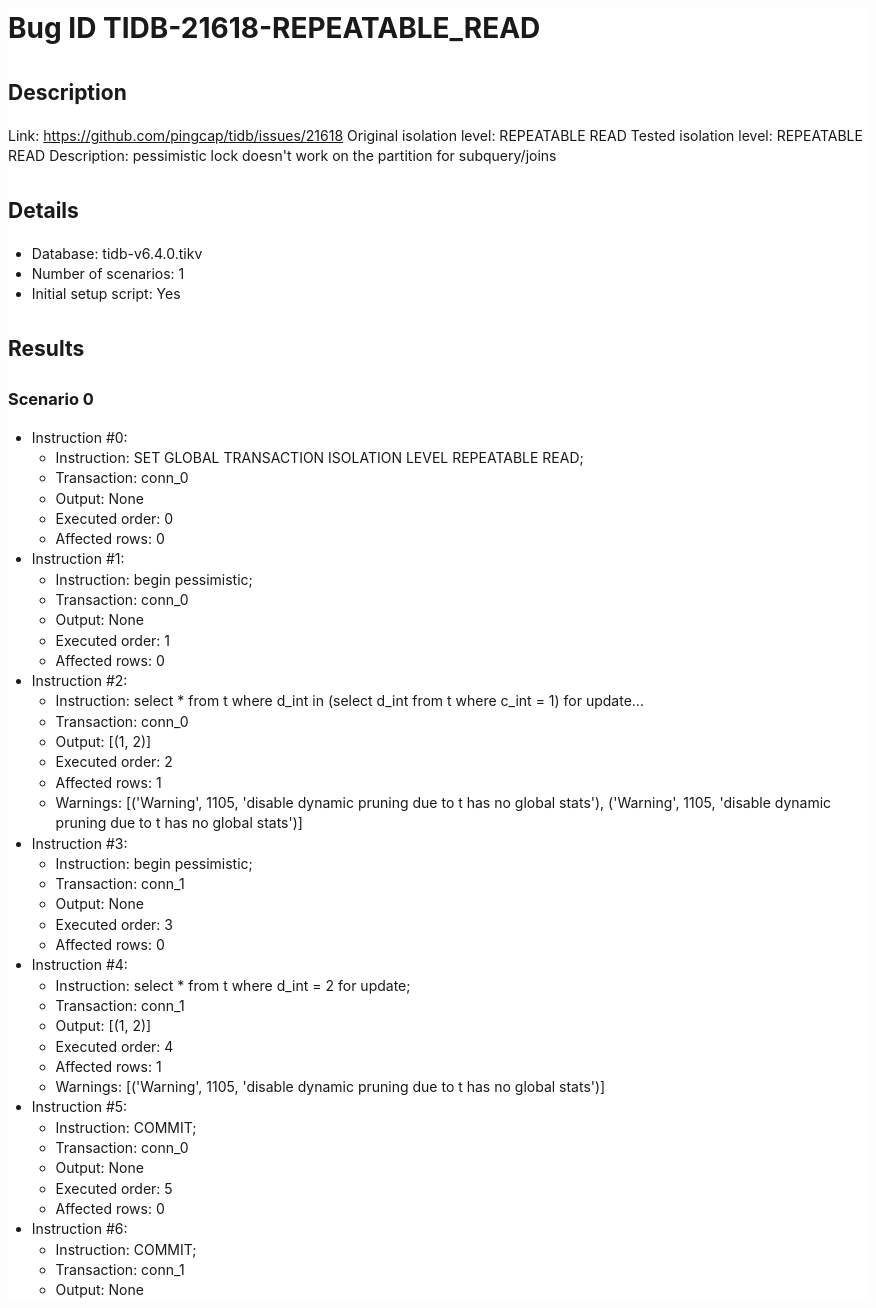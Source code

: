 # Bug ID TIDB-21618-REPEATABLE_READ

## Description

Link:                     https://github.com/pingcap/tidb/issues/21618
Original isolation level: REPEATABLE READ
Tested isolation level:   REPEATABLE READ
Description:              pessimistic lock doesn't work on the partition for subquery/joins


## Details
 * Database: tidb-v6.4.0.tikv
 * Number of scenarios: 1
 * Initial setup script: Yes

## Results
### Scenario 0
 * Instruction #0:
     - Instruction:  SET GLOBAL TRANSACTION ISOLATION LEVEL REPEATABLE READ;
     - Transaction: conn_0
     - Output: None
     - Executed order: 0
     - Affected rows: 0
 * Instruction #1:
     - Instruction:  begin pessimistic;
     - Transaction: conn_0
     - Output: None
     - Executed order: 1
     - Affected rows: 0
 * Instruction #2:
     - Instruction:  select * from t where d_int in (select d_int from t where c_int = 1) for update...
     - Transaction: conn_0
     - Output: [(1, 2)]
     - Executed order: 2
     - Affected rows: 1
     - Warnings: [('Warning', 1105, 'disable dynamic pruning due to t has no global stats'), ('Warning', 1105, 'disable dynamic pruning due to t has no global stats')]
 * Instruction #3:
     - Instruction:  begin pessimistic;
     - Transaction: conn_1
     - Output: None
     - Executed order: 3
     - Affected rows: 0
 * Instruction #4:
     - Instruction:  select * from t where d_int = 2 for update;
     - Transaction: conn_1
     - Output: [(1, 2)]
     - Executed order: 4
     - Affected rows: 1
     - Warnings: [('Warning', 1105, 'disable dynamic pruning due to t has no global stats')]
 * Instruction #5:
     - Instruction:  COMMIT;
     - Transaction: conn_0
     - Output: None
     - Executed order: 5
     - Affected rows: 0
 * Instruction #6:
     - Instruction:  COMMIT;
     - Transaction: conn_1
     - Output: None
